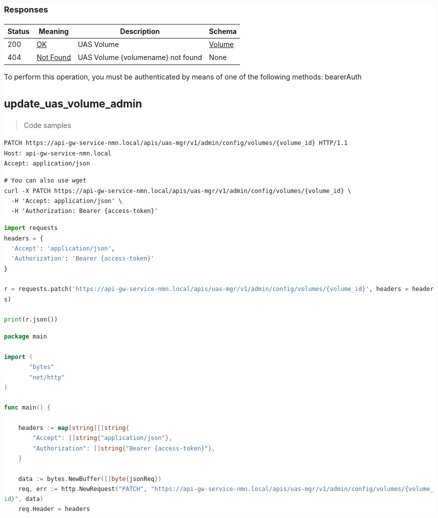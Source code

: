 <h3 id="get_uas_volume_admin-responses">Responses</h3>

|Status|Meaning|Description|Schema|
|---|---|---|---|
|200|[OK](https://tools.ietf.org/html/rfc7231#section-6.3.1)|UAS Volume|[Volume](#schemavolume)|
|404|[Not Found](https://tools.ietf.org/html/rfc7231#section-6.5.4)|UAS Volume {volumename} not found|None|

<aside class="warning">
To perform this operation, you must be authenticated by means of one of the following methods:
bearerAuth
</aside>

## update_uas_volume_admin

<a id="opIdupdate_uas_volume_admin"></a>

> Code samples

```http
PATCH https://api-gw-service-nmn.local/apis/uas-mgr/v1/admin/config/volumes/{volume_id} HTTP/1.1
Host: api-gw-service-nmn.local
Accept: application/json

```

```shell
# You can also use wget
curl -X PATCH https://api-gw-service-nmn.local/apis/uas-mgr/v1/admin/config/volumes/{volume_id} \
  -H 'Accept: application/json' \
  -H 'Authorization: Bearer {access-token}'

```

```python
import requests
headers = {
  'Accept': 'application/json',
  'Authorization': 'Bearer {access-token}'
}

r = requests.patch('https://api-gw-service-nmn.local/apis/uas-mgr/v1/admin/config/volumes/{volume_id}', headers = headers)

print(r.json())

```

```go
package main

import (
       "bytes"
       "net/http"
)

func main() {

    headers := map[string][]string{
        "Accept": []string{"application/json"},
        "Authorization": []string{"Bearer {access-token}"},
    }

    data := bytes.NewBuffer([]byte{jsonReq})
    req, err := http.NewRequest("PATCH", "https://api-gw-service-nmn.local/apis/uas-mgr/v1/admin/config/volumes/{volume_id}", data)
    req.Header = headers

```